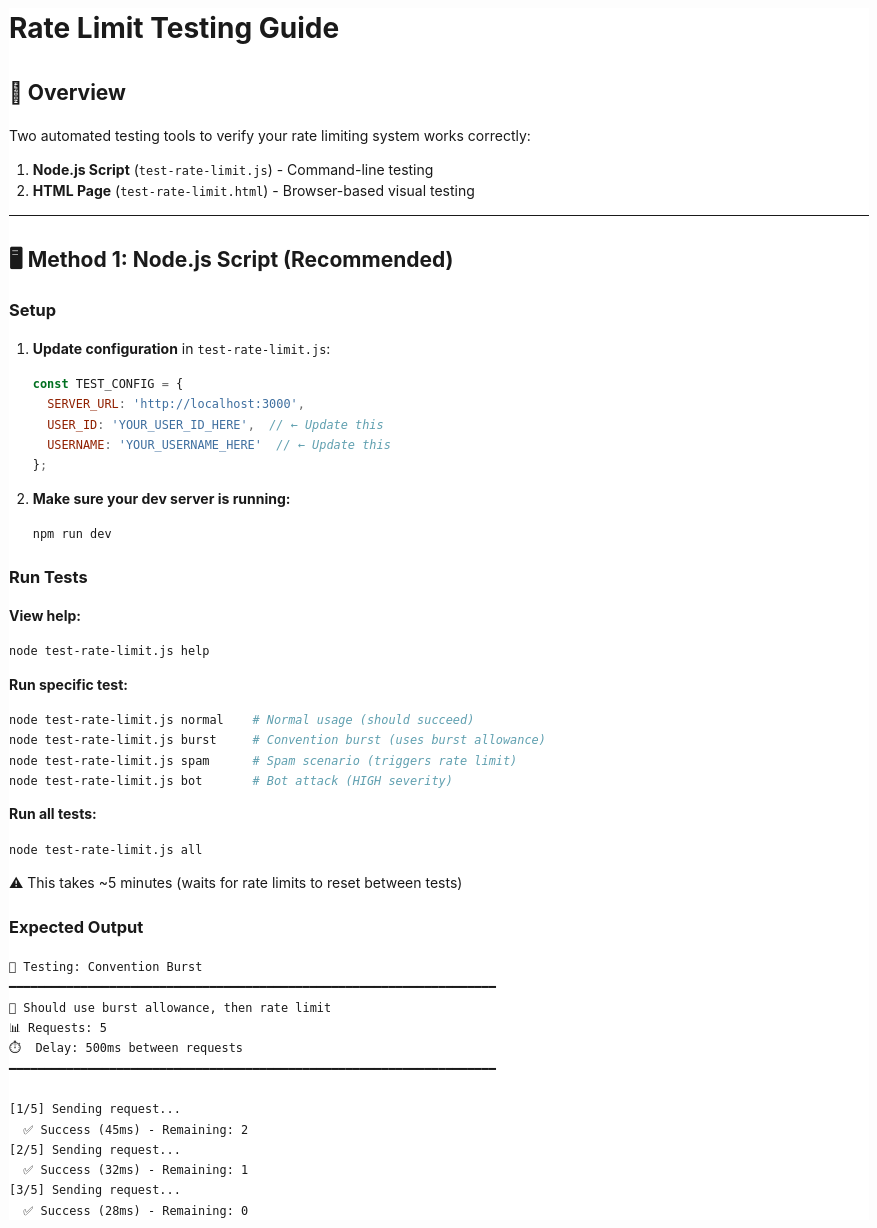 # Rate Limit Testing Guide

## 🎯 Overview

Two automated testing tools to verify your rate limiting system works correctly:

1. **Node.js Script** (`test-rate-limit.js`) - Command-line testing
2. **HTML Page** (`test-rate-limit.html`) - Browser-based visual testing

---

## 🖥️ Method 1: Node.js Script (Recommended)

### Setup

1. **Update configuration** in `test-rate-limit.js`:
   ```javascript
   const TEST_CONFIG = {
     SERVER_URL: 'http://localhost:3000',
     USER_ID: 'YOUR_USER_ID_HERE',  // ← Update this
     USERNAME: 'YOUR_USERNAME_HERE'  // ← Update this
   };
   ```

2. **Make sure your dev server is running:**
   ```bash
   npm run dev
   ```

### Run Tests

**View help:**
```bash
node test-rate-limit.js help
```

**Run specific test:**
```bash
node test-rate-limit.js normal    # Normal usage (should succeed)
node test-rate-limit.js burst     # Convention burst (uses burst allowance)
node test-rate-limit.js spam      # Spam scenario (triggers rate limit)
node test-rate-limit.js bot       # Bot attack (HIGH severity)
```

**Run all tests:**
```bash
node test-rate-limit.js all
```
⚠️ This takes ~5 minutes (waits for rate limits to reset between tests)

### Expected Output

```
🧪 Testing: Convention Burst
━━━━━━━━━━━━━━━━━━━━━━━━━━━━━━━━━━━━━━━━━━━━━━━━━━━━━━━━━━━━━━━━━━━━
📝 Should use burst allowance, then rate limit
📊 Requests: 5
⏱️  Delay: 500ms between requests
━━━━━━━━━━━━━━━━━━━━━━━━━━━━━━━━━━━━━━━━━━━━━━━━━━━━━━━━━━━━━━━━━━━━

[1/5] Sending request...
  ✅ Success (45ms) - Remaining: 2
[2/5] Sending request...
  ✅ Success (32ms) - Remaining: 1
[3/5] Sending request...
  ✅ Success (28ms) - Remaining: 0
```
